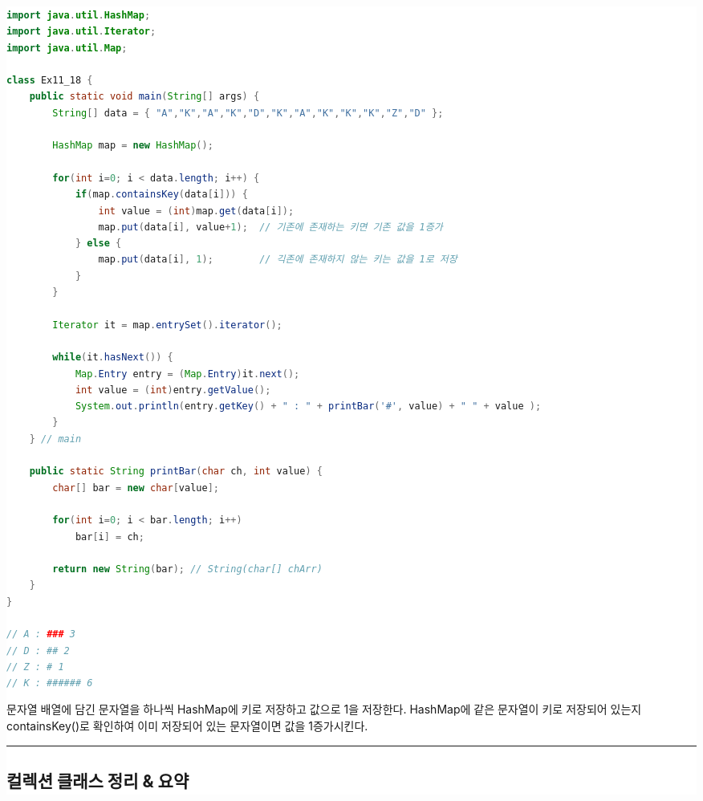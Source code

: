 ```java
import java.util.HashMap;
import java.util.Iterator;
import java.util.Map;

class Ex11_18 {
	public static void main(String[] args) {
		String[] data = { "A","K","A","K","D","K","A","K","K","K","Z","D" };

		HashMap map = new HashMap();

		for(int i=0; i < data.length; i++) {
			if(map.containsKey(data[i])) {
				int value = (int)map.get(data[i]);
				map.put(data[i], value+1);  // 기존에 존재하는 키면 기존 값을 1증가
			} else {
				map.put(data[i], 1);	    // 긱존에 존재하지 않는 키는 값을 1로 저장		
			}
		}

		Iterator it = map.entrySet().iterator();

		while(it.hasNext()) {
			Map.Entry entry = (Map.Entry)it.next();
			int value = (int)entry.getValue();
			System.out.println(entry.getKey() + " : " + printBar('#', value) + " " + value );
		}
	} // main

	public static String printBar(char ch, int value) { 
		char[] bar = new char[value]; 

		for(int i=0; i < bar.length; i++)
			bar[i] = ch; 

		return new String(bar); // String(char[] chArr)
	}
}

// A : ### 3
// D : ## 2
// Z : # 1
// K : ###### 6
```

문자열 배열에 담긴 문자열을 하나씩 HashMap에 키로 저장하고 값으로 1을 저장한다. HashMap에 같은 문자열이 키로 저장되어 있는지 containsKey()로 확인하여 이미 저장되어 있는 문자열이면 값을 1증가시킨다.

---

## 컬렉션 클래스 정리 & 요약
